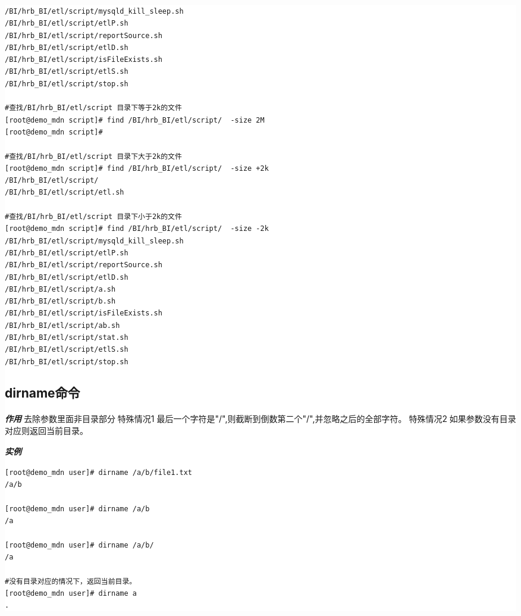 ```shell
/BI/hrb_BI/etl/script/mysqld_kill_sleep.sh
/BI/hrb_BI/etl/script/etlP.sh
/BI/hrb_BI/etl/script/reportSource.sh
/BI/hrb_BI/etl/script/etlD.sh
/BI/hrb_BI/etl/script/isFileExists.sh
/BI/hrb_BI/etl/script/etlS.sh
/BI/hrb_BI/etl/script/stop.sh

#查找/BI/hrb_BI/etl/script 目录下等于2k的文件
[root@demo_mdn script]# find /BI/hrb_BI/etl/script/  -size 2M
[root@demo_mdn script]# 

#查找/BI/hrb_BI/etl/script 目录下大于2k的文件 
[root@demo_mdn script]# find /BI/hrb_BI/etl/script/  -size +2k
/BI/hrb_BI/etl/script/
/BI/hrb_BI/etl/script/etl.sh

#查找/BI/hrb_BI/etl/script 目录下小于2k的文件
[root@demo_mdn script]# find /BI/hrb_BI/etl/script/  -size -2k
/BI/hrb_BI/etl/script/mysqld_kill_sleep.sh
/BI/hrb_BI/etl/script/etlP.sh
/BI/hrb_BI/etl/script/reportSource.sh
/BI/hrb_BI/etl/script/etlD.sh
/BI/hrb_BI/etl/script/a.sh
/BI/hrb_BI/etl/script/b.sh
/BI/hrb_BI/etl/script/isFileExists.sh
/BI/hrb_BI/etl/script/ab.sh
/BI/hrb_BI/etl/script/stat.sh
/BI/hrb_BI/etl/script/etlS.sh
/BI/hrb_BI/etl/script/stop.sh
```



## <span id="inline-blue">dirname命令

***作用***
去除参数里面非目录部分
特殊情况1 最后一个字符是"/",则截断到倒数第二个"/",并忽略之后的全部字符。
特殊情况2 如果参数没有目录对应则返回当前目录。

***实例***

```shell
[root@demo_mdn user]# dirname /a/b/file1.txt
/a/b

[root@demo_mdn user]# dirname /a/b
/a 

[root@demo_mdn user]# dirname /a/b/
/a

#没有目录对应的情况下，返回当前目录。
[root@demo_mdn user]# dirname a
. 
```
